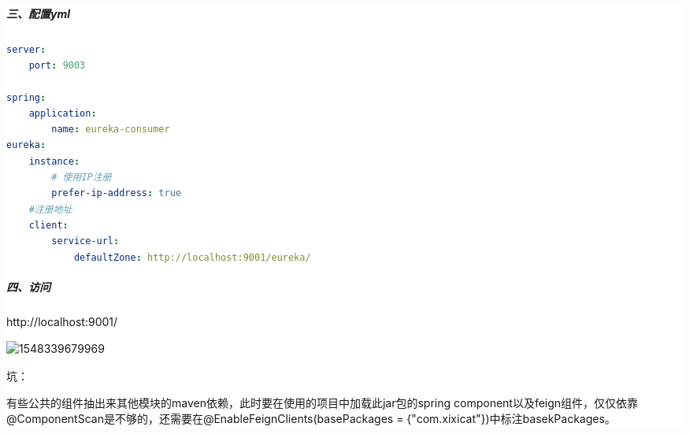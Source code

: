##### 三、配置yml

```yml
server:
    port: 9003

spring:
    application:
        name: eureka-consumer
eureka:
    instance:
        # 使用IP注册
        prefer-ip-address: true
    #注册地址
    client:
        service-url:
            defaultZone: http://localhost:9001/eureka/
```

##### 四、访问

http://localhost:9001/

![1548339679969](F:\文件\桌面\markdown筆記\note\SpringBoot\assets\1548339679969.png)





坑：

有些公共的组件抽出来其他模块的maven依赖，此时要在使用的项目中加载此jar包的spring component以及feign组件，仅仅依靠@ComponentScan是不够的，还需要在@EnableFeignClients(basePackages = {"com.xixicat"})中标注basekPackages。

